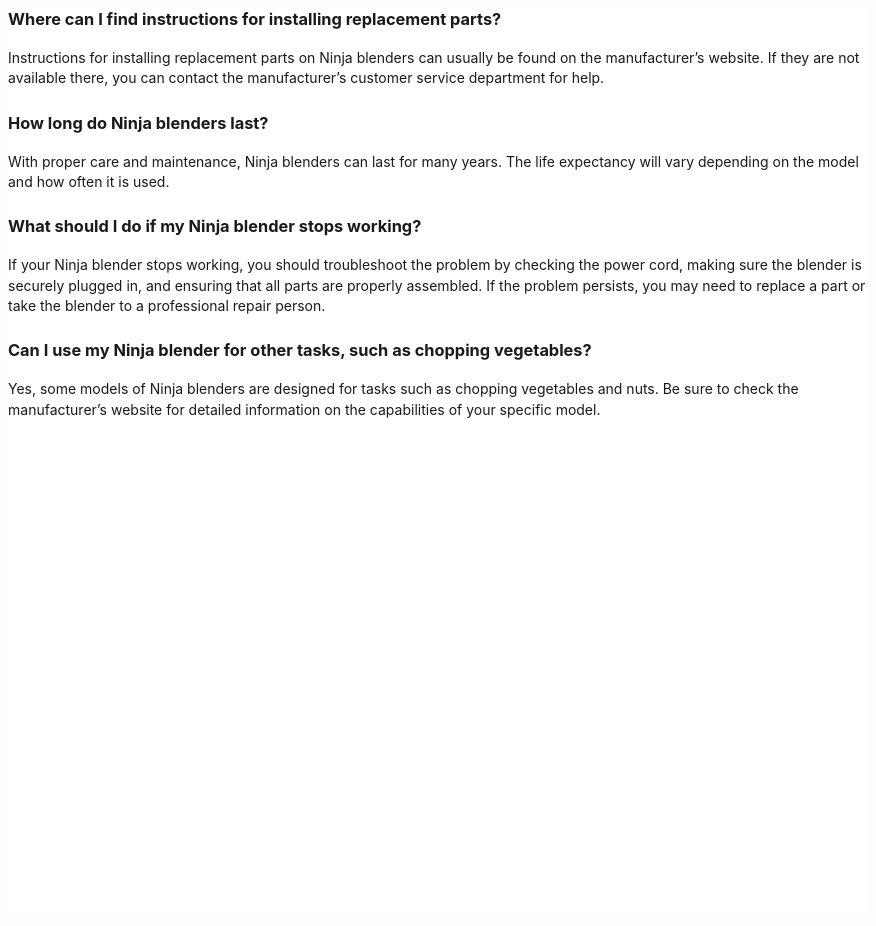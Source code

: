 <h3>Where can I find instructions for installing replacement parts?</h3>

<p>Instructions for installing replacement parts on Ninja blenders can usually be found on the manufacturer’s website. If they are not available there, you can contact the manufacturer’s customer service department for help.</p>

<h3>How long do Ninja blenders last?</h3>

<p>With proper care and maintenance, Ninja blenders can last for many years. The life expectancy will vary depending on the model and how often it is used.</p>

<h3>What should I do if my Ninja blender stops working?</h3>

<p>If your Ninja blender stops working, you should troubleshoot the problem by checking the power cord, making sure the blender is securely plugged in, and ensuring that all parts are properly assembled. If the problem persists, you may need to replace a part or take the blender to a professional repair person.</p>

<h3>Can I use my Ninja blender for other tasks, such as chopping vegetables?</h3>

<p>Yes, some models of Ninja blenders are designed for tasks such as chopping vegetables and nuts. Be sure to check the manufacturer’s website for detailed information on the capabilities of your specific model.</p>

<div style="position: relative; padding-bottom: 56.25%; overflow: hidden"><iframe src="https://www.youtube.com/embed/0YqhZ-lUZFk" frameborder="0" allow="accelerometer; autoplay; clipboard-write; encrypted-media; gyroscope; picture-in-picture; web-share" allowfullscreen style="position: absolute; top: 0; left: 0; width: 100%; height: 100%;"></iframe>
</div>